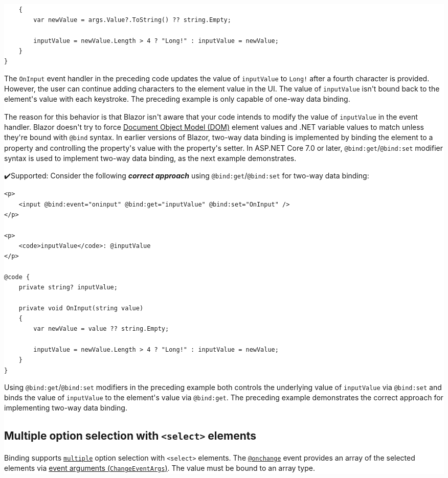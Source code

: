 ```razor
    {
        var newValue = args.Value?.ToString() ?? string.Empty;

        inputValue = newValue.Length > 4 ? "Long!" : inputValue = newValue;
    }
}
```

The `OnInput` event handler in the preceding code updates the value of `inputValue` to `Long!` after a fourth character is provided. However, the user can continue adding characters to the element value in the UI. The value of `inputValue` isn't bound back to the element's value with each keystroke. The preceding example is only capable of one-way data binding.

The reason for this behavior is that Blazor isn't aware that your code intends to modify the value of `inputValue` in the event handler. Blazor doesn't try to force [Document Object Model (DOM)](https://developer.mozilla.org/docs/Web/API/Document_Object_Model/Introduction) element values and .NET variable values to match unless they're bound with `@bind` syntax. In earlier versions of Blazor, two-way data binding is implemented by binding the element to a property and controlling the property's value with the property's setter. In ASP.NET Core 7.0 or later, `@bind:get`/`@bind:set` modifier syntax is used to implement two-way data binding, as the next example demonstrates.

<span aria-hidden="true">✔️</span><span class="visually-hidden">Supported:</span> Consider the following ***correct approach*** using `@bind:get`/`@bind:set` for two-way data binding:

```razor
<p>
    <input @bind:event="oninput" @bind:get="inputValue" @bind:set="OnInput" />
</p>

<p>
    <code>inputValue</code>: @inputValue
</p>

@code {
    private string? inputValue;

    private void OnInput(string value)
    {
        var newValue = value ?? string.Empty;

        inputValue = newValue.Length > 4 ? "Long!" : inputValue = newValue;
    }
}
```

Using `@bind:get`/`@bind:set` modifiers in the preceding example both controls the underlying value of `inputValue` via `@bind:set` and binds the value of `inputValue` to the element's value via `@bind:get`. The preceding example demonstrates the correct approach for implementing two-way data binding.

## Multiple option selection with `<select>` elements

Binding supports [`multiple`](https://developer.mozilla.org/docs/Web/HTML/Attributes/multiple) option selection with `<select>` elements. The [`@onchange`](xref:mvc/views/razor#onevent) event provides an array of the selected elements via [event arguments (`ChangeEventArgs`)](xref:blazor/components/event-handling#event-arguments). The value must be bound to an array type.

